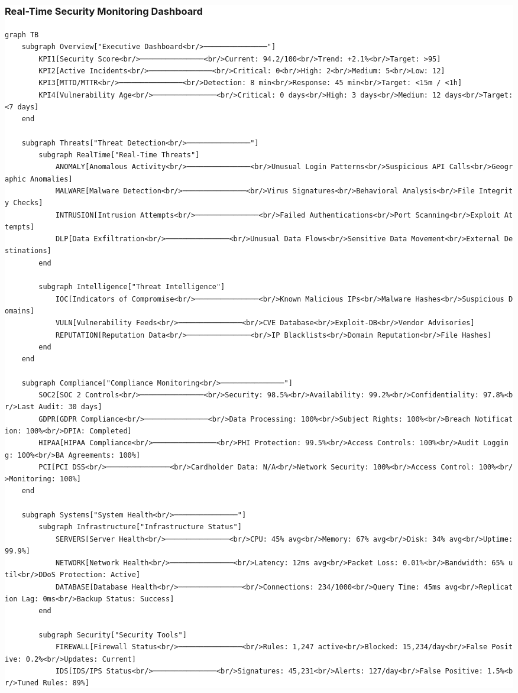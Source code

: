 ### Real-Time Security Monitoring Dashboard

```mermaid
graph TB
    subgraph Overview["Executive Dashboard<br/>───────────────"]
        KPI1[Security Score<br/>───────────────<br/>Current: 94.2/100<br/>Trend: +2.1%<br/>Target: >95]
        KPI2[Active Incidents<br/>───────────────<br/>Critical: 0<br/>High: 2<br/>Medium: 5<br/>Low: 12]
        KPI3[MTTD/MTTR<br/>───────────────<br/>Detection: 8 min<br/>Response: 45 min<br/>Target: <15m / <1h]
        KPI4[Vulnerability Age<br/>───────────────<br/>Critical: 0 days<br/>High: 3 days<br/>Medium: 12 days<br/>Target: <7 days]
    end

    subgraph Threats["Threat Detection<br/>───────────────"]
        subgraph RealTime["Real-Time Threats"]
            ANOMALY[Anomalous Activity<br/>───────────────<br/>Unusual Login Patterns<br/>Suspicious API Calls<br/>Geographic Anomalies]
            MALWARE[Malware Detection<br/>───────────────<br/>Virus Signatures<br/>Behavioral Analysis<br/>File Integrity Checks]
            INTRUSION[Intrusion Attempts<br/>───────────────<br/>Failed Authentications<br/>Port Scanning<br/>Exploit Attempts]
            DLP[Data Exfiltration<br/>───────────────<br/>Unusual Data Flows<br/>Sensitive Data Movement<br/>External Destinations]
        end

        subgraph Intelligence["Threat Intelligence"]
            IOC[Indicators of Compromise<br/>───────────────<br/>Known Malicious IPs<br/>Malware Hashes<br/>Suspicious Domains]
            VULN[Vulnerability Feeds<br/>───────────────<br/>CVE Database<br/>Exploit-DB<br/>Vendor Advisories]
            REPUTATION[Reputation Data<br/>───────────────<br/>IP Blacklists<br/>Domain Reputation<br/>File Hashes]
        end
    end

    subgraph Compliance["Compliance Monitoring<br/>───────────────"]
        SOC2[SOC 2 Controls<br/>───────────────<br/>Security: 98.5%<br/>Availability: 99.2%<br/>Confidentiality: 97.8%<br/>Last Audit: 30 days]
        GDPR[GDPR Compliance<br/>───────────────<br/>Data Processing: 100%<br/>Subject Rights: 100%<br/>Breach Notification: 100%<br/>DPIA: Completed]
        HIPAA[HIPAA Compliance<br/>───────────────<br/>PHI Protection: 99.5%<br/>Access Controls: 100%<br/>Audit Logging: 100%<br/>BA Agreements: 100%]
        PCI[PCI DSS<br/>───────────────<br/>Cardholder Data: N/A<br/>Network Security: 100%<br/>Access Control: 100%<br/>Monitoring: 100%]
    end

    subgraph Systems["System Health<br/>───────────────"]
        subgraph Infrastructure["Infrastructure Status"]
            SERVERS[Server Health<br/>───────────────<br/>CPU: 45% avg<br/>Memory: 67% avg<br/>Disk: 34% avg<br/>Uptime: 99.9%]
            NETWORK[Network Health<br/>───────────────<br/>Latency: 12ms avg<br/>Packet Loss: 0.01%<br/>Bandwidth: 65% util<br/>DDoS Protection: Active]
            DATABASE[Database Health<br/>───────────────<br/>Connections: 234/1000<br/>Query Time: 45ms avg<br/>Replication Lag: 0ms<br/>Backup Status: Success]
        end

        subgraph Security["Security Tools"]
            FIREWALL[Firewall Status<br/>───────────────<br/>Rules: 1,247 active<br/>Blocked: 15,234/day<br/>False Positive: 0.2%<br/>Updates: Current]
            IDS[IDS/IPS Status<br/>───────────────<br/>Signatures: 45,231<br/>Alerts: 127/day<br/>False Positive: 1.5%<br/>Tuned Rules: 89%]
```